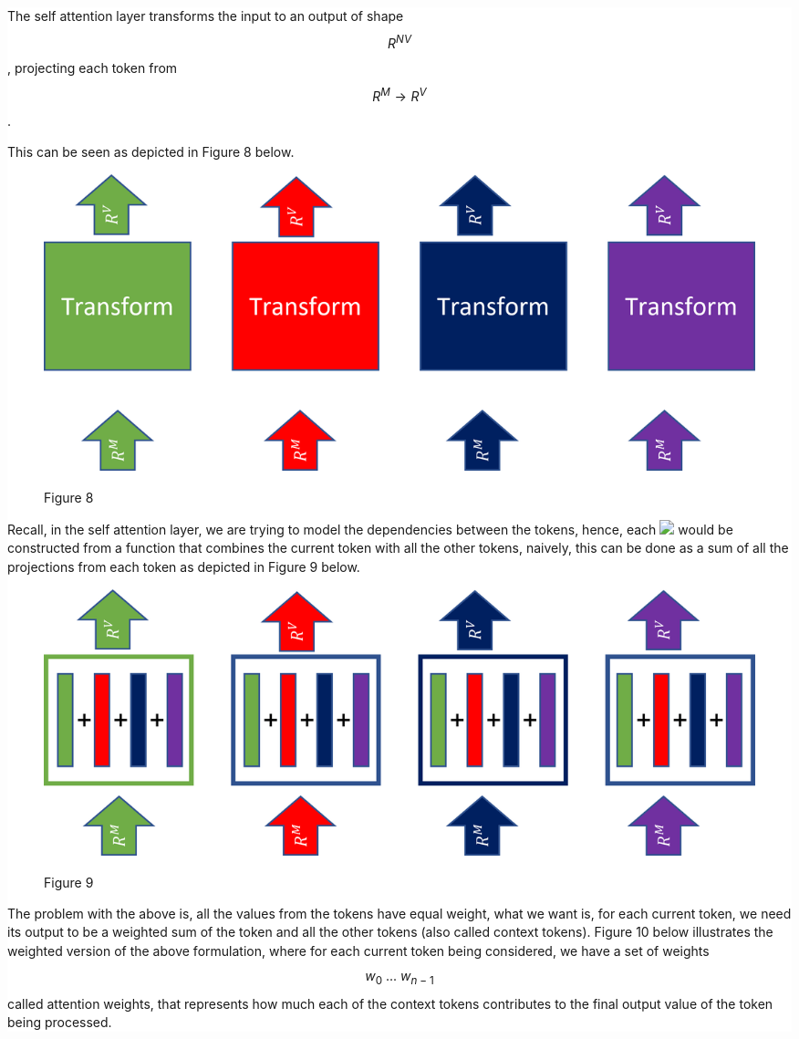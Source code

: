 The self attention layer transforms the input to an output of shape $$R^{NV}$$, projecting each token from$$R^M \to R^V$$.

This can be seen as depicted in Figure 8 below.

<figure><img src="../.gitbook/assets/transforms.png" alt=""><figcaption><p>Figure 8</p></figcaption></figure>

&#x20;Recall, in the self attention layer, we are trying to model the dependencies between the tokens, hence, each ![](file:///C:/Users/joolafen/AppData/Local/Temp/msohtmlclip1/01/clip\_image002.png) would be constructed from a function that combines the current token with all the other tokens, naively, this can be done as a sum of all the projections from each token as depicted in Figure 9 below.

<figure><img src="../.gitbook/assets/naive_combine.png" alt=""><figcaption><p>Figure 9</p></figcaption></figure>

The problem with the above is, all the values from the tokens have equal weight, what we want is, for each current token, we need its output to be a weighted sum of the token and all the other tokens (also called context tokens). Figure 10 below illustrates the weighted version of the above formulation, where for each current token being considered, we have a set of weights $$w_0 \ ... \ w_{n-1}$$called attention weights, that represents how much each of the context tokens contributes to the final output value of the token being processed.
